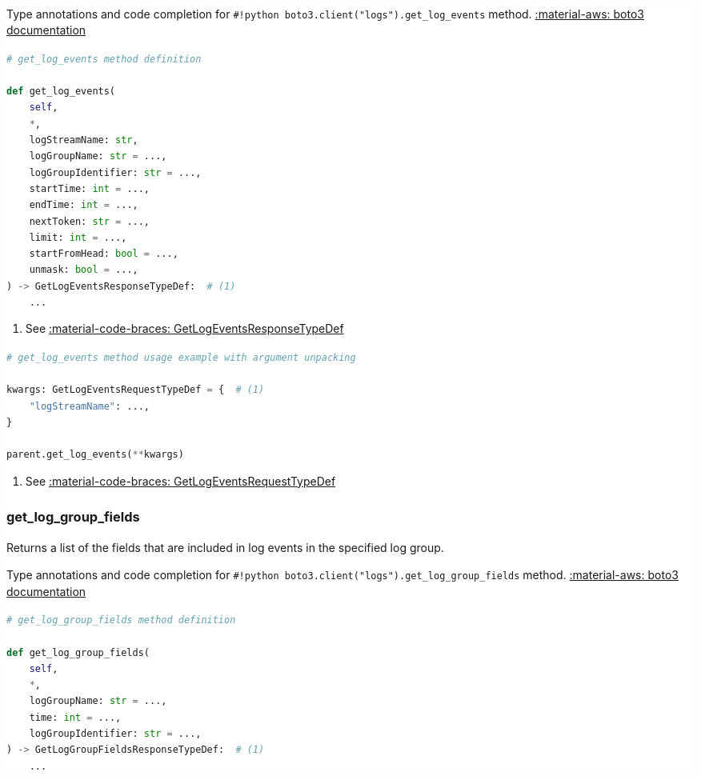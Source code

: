 Type annotations and code completion for `#!python boto3.client("logs").get_log_events` method.
[:material-aws: boto3 documentation](https://boto3.amazonaws.com/v1/documentation/api/latest/reference/services/logs/client/get_log_events.html)

```python
# get_log_events method definition

def get_log_events(
    self,
    *,
    logStreamName: str,
    logGroupName: str = ...,
    logGroupIdentifier: str = ...,
    startTime: int = ...,
    endTime: int = ...,
    nextToken: str = ...,
    limit: int = ...,
    startFromHead: bool = ...,
    unmask: bool = ...,
) -> GetLogEventsResponseTypeDef:  # (1)
    ...
```

1. See [:material-code-braces: GetLogEventsResponseTypeDef](./type_defs.md#getlogeventsresponsetypedef)


```python
# get_log_events method usage example with argument unpacking

kwargs: GetLogEventsRequestTypeDef = {  # (1)
    "logStreamName": ...,
}

parent.get_log_events(**kwargs)
```

1. See [:material-code-braces: GetLogEventsRequestTypeDef](./type_defs.md#getlogeventsrequesttypedef)

### get\_log\_group\_fields

Returns a list of the fields that are included in log events in the specified
log group.

Type annotations and code completion for `#!python boto3.client("logs").get_log_group_fields` method.
[:material-aws: boto3 documentation](https://boto3.amazonaws.com/v1/documentation/api/latest/reference/services/logs/client/get_log_group_fields.html)

```python
# get_log_group_fields method definition

def get_log_group_fields(
    self,
    *,
    logGroupName: str = ...,
    time: int = ...,
    logGroupIdentifier: str = ...,
) -> GetLogGroupFieldsResponseTypeDef:  # (1)
    ...
```
